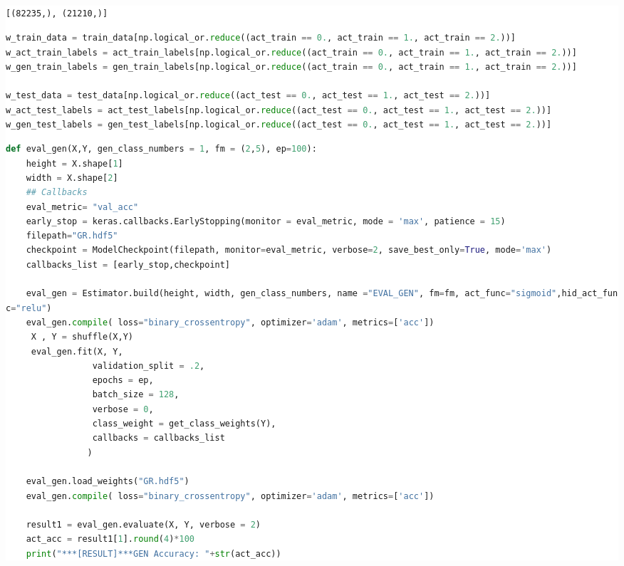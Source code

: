 


    [(82235,), (21210,)]




```python
w_train_data = train_data[np.logical_or.reduce((act_train == 0., act_train == 1., act_train == 2.))]
w_act_train_labels = act_train_labels[np.logical_or.reduce((act_train == 0., act_train == 1., act_train == 2.))]
w_gen_train_labels = gen_train_labels[np.logical_or.reduce((act_train == 0., act_train == 1., act_train == 2.))]

w_test_data = test_data[np.logical_or.reduce((act_test == 0., act_test == 1., act_test == 2.))]
w_act_test_labels = act_test_labels[np.logical_or.reduce((act_test == 0., act_test == 1., act_test == 2.))]
w_gen_test_labels = gen_test_labels[np.logical_or.reduce((act_test == 0., act_test == 1., act_test == 2.))]
```


```python
def eval_gen(X,Y, gen_class_numbers = 1, fm = (2,5), ep=100):
    height = X.shape[1]
    width = X.shape[2]
    ## Callbacks
    eval_metric= "val_acc"    
    early_stop = keras.callbacks.EarlyStopping(monitor = eval_metric, mode = 'max', patience = 15)
    filepath="GR.hdf5"
    checkpoint = ModelCheckpoint(filepath, monitor=eval_metric, verbose=2, save_best_only=True, mode='max')
    callbacks_list = [early_stop,checkpoint]
    
    eval_gen = Estimator.build(height, width, gen_class_numbers, name ="EVAL_GEN", fm=fm, act_func="sigmoid",hid_act_func="relu")
    eval_gen.compile( loss="binary_crossentropy", optimizer='adam', metrics=['acc'])
     X , Y = shuffle(X,Y)
     eval_gen.fit(X, Y,
                 validation_split = .2,
                 epochs = ep,
                 batch_size = 128,
                 verbose = 0,
                 class_weight = get_class_weights(Y),
                 callbacks = callbacks_list
                )

    eval_gen.load_weights("GR.hdf5")
    eval_gen.compile( loss="binary_crossentropy", optimizer='adam', metrics=['acc'])

    result1 = eval_gen.evaluate(X, Y, verbose = 2)
    act_acc = result1[1].round(4)*100
    print("***[RESULT]***GEN Accuracy: "+str(act_acc))
```
